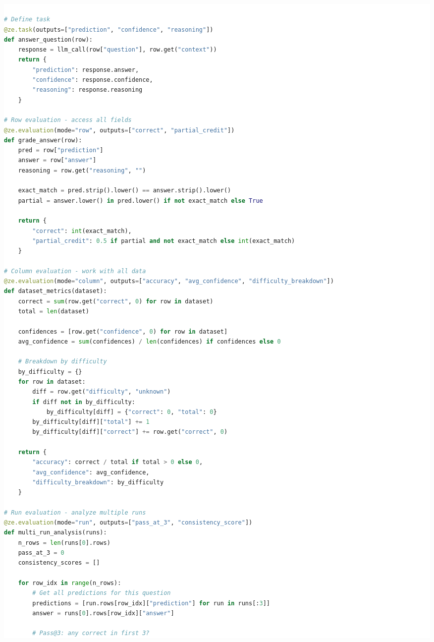 ```python

# Define task
@ze.task(outputs=["prediction", "confidence", "reasoning"])
def answer_question(row):
    response = llm_call(row["question"], row.get("context"))
    return {
        "prediction": response.answer,
        "confidence": response.confidence,
        "reasoning": response.reasoning
    }

# Row evaluation - access all fields
@ze.evaluation(mode="row", outputs=["correct", "partial_credit"])
def grade_answer(row):
    pred = row["prediction"]
    answer = row["answer"]
    reasoning = row.get("reasoning", "")

    exact_match = pred.strip().lower() == answer.strip().lower()
    partial = answer.lower() in pred.lower() if not exact_match else True

    return {
        "correct": int(exact_match),
        "partial_credit": 0.5 if partial and not exact_match else int(exact_match)
    }

# Column evaluation - work with all data
@ze.evaluation(mode="column", outputs=["accuracy", "avg_confidence", "difficulty_breakdown"])
def dataset_metrics(dataset):
    correct = sum(row.get("correct", 0) for row in dataset)
    total = len(dataset)

    confidences = [row.get("confidence", 0) for row in dataset]
    avg_confidence = sum(confidences) / len(confidences) if confidences else 0

    # Breakdown by difficulty
    by_difficulty = {}
    for row in dataset:
        diff = row.get("difficulty", "unknown")
        if diff not in by_difficulty:
            by_difficulty[diff] = {"correct": 0, "total": 0}
        by_difficulty[diff]["total"] += 1
        by_difficulty[diff]["correct"] += row.get("correct", 0)

    return {
        "accuracy": correct / total if total > 0 else 0,
        "avg_confidence": avg_confidence,
        "difficulty_breakdown": by_difficulty
    }

# Run evaluation - analyze multiple runs
@ze.evaluation(mode="run", outputs=["pass_at_3", "consistency_score"])
def multi_run_analysis(runs):
    n_rows = len(runs[0].rows)
    pass_at_3 = 0
    consistency_scores = []

    for row_idx in range(n_rows):
        # Get all predictions for this question
        predictions = [run.rows[row_idx]["prediction"] for run in runs[:3]]
        answer = runs[0].rows[row_idx]["answer"]

        # Pass@3: any correct in first 3?
```